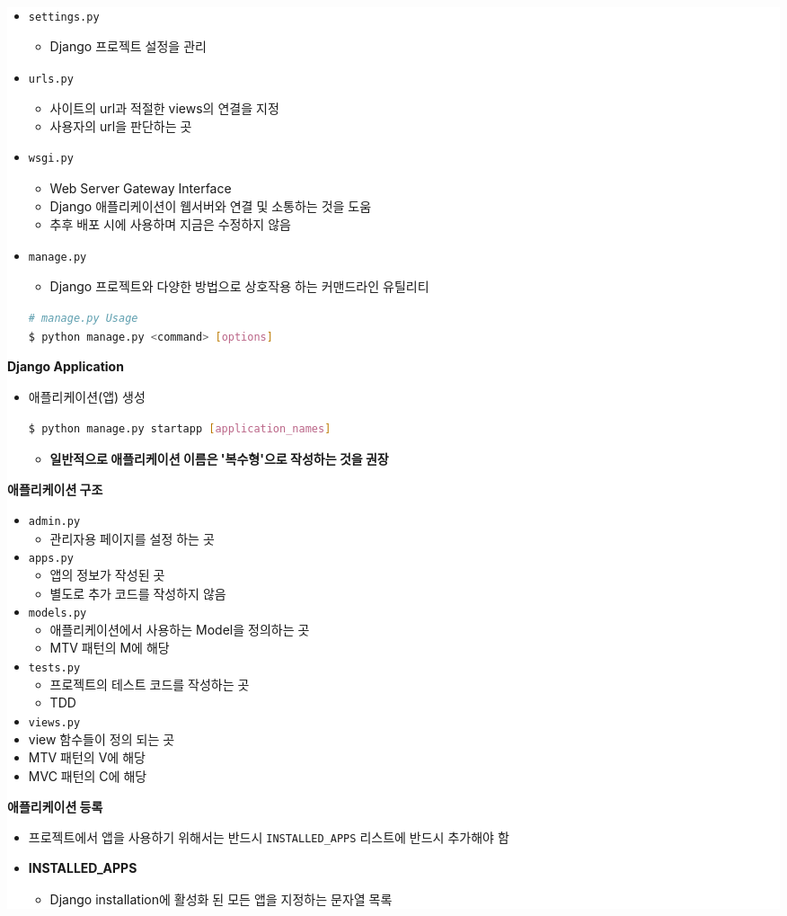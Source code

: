 - `settings.py`

  - Django 프로젝트 설정을 관리

- `urls.py`

  - 사이트의 url과 적절한 views의 연결을 지정
  - 사용자의 url을 판단하는 곳

- `wsgi.py`

  - Web Server Gateway Interface
  - Django 애플리케이션이 웹서버와 연결 및 소통하는 것을 도움
  - 추후 배포 시에 사용하며 지금은 수정하지 않음

- `manage.py`

  - Django 프로젝트와 다양한 방법으로 상호작용 하는 커맨드라인 유틸리티

  ```bash
  # manage.py Usage
  $ python manage.py <command> [options]
  ```

**Django Application**

- 애플리케이션(앱) 생성

  ```bash
  $ python manage.py startapp [application_names]
  ```

  * **일반적으로 애플리케이션 이름은 '복수형'으로 작성하는 것을 권장**

**애플리케이션 구조**

- `admin.py`
  - 관리자용 페이지를 설정 하는 곳
- `apps.py`
  - 앱의 정보가 작성된 곳
  - 별도로 추가 코드를 작성하지 않음
- `models.py`
  - 애플리케이션에서 사용하는 Model을 정의하는 곳
  - MTV 패턴의 M에 해당
- `tests.py`
  - 프로젝트의 테스트 코드를 작성하는 곳
  - TDD
-  `views.py`
  - view 함수들이 정의 되는 곳
  - MTV 패턴의 V에 해당
  - MVC 패턴의 C에 해당

**애플리케이션 등록**

- 프로젝트에서 앱을 사용하기 위해서는 반드시 `INSTALLED_APPS` 리스트에 반드시 추가해야 함

- **INSTALLED_APPS**

  - Django installation에 활성화 된 모든 앱을 지정하는 문자열 목록
